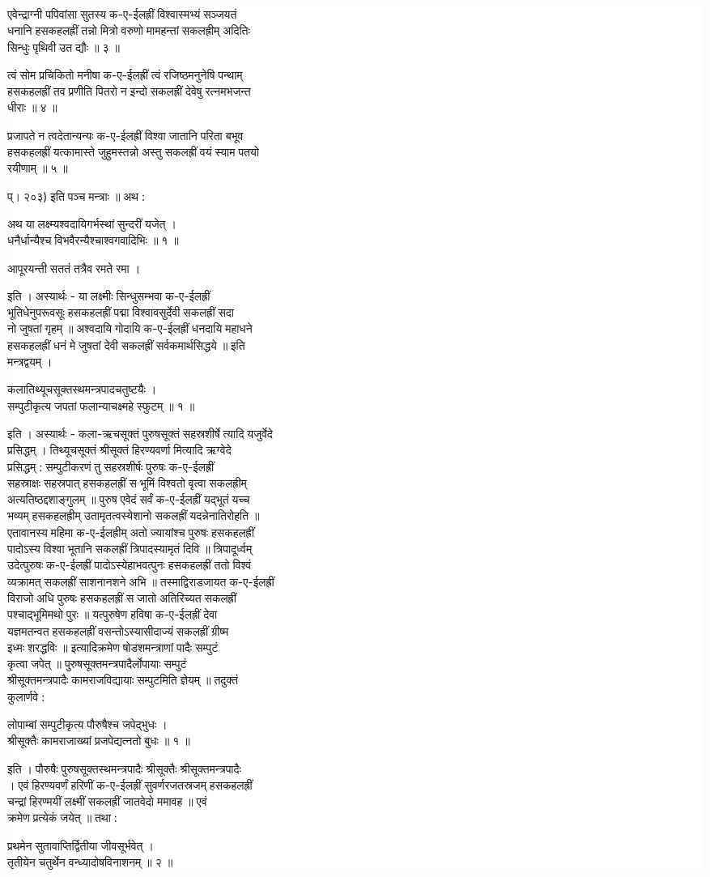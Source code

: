 एवेन्द्राग्नी पपिवांसा सुतस्य क-ए-ईलह्रीं विश्वास्मभ्यं सञ्जयतं   
धनानि हसकहलह्रीं तन्नो मित्रो वरुणो मामहन्तां सकलह्रीम् अदितिः   
सिन्धुः पृथिवी उत द्यौः ॥ ३ ॥  
  
त्वं सोम प्रचिकितो मनीषा क-ए-ईलह्रीं त्वं रजिष्ठमनुनेषि पन्थाम्   
हसकहलह्रीं तव प्रणीति पितरो न इन्दो सकलह्रीं देवेषु रत्नमभजन्त   
धीराः ॥ ४ ॥  
  
प्रजापते न त्वदेतान्यन्यः क-ए-ईलह्रीं विश्वा जातानि परिता बभूव   
हसकहलह्रीं यत्कामास्ते जुहुमस्तन्नो अस्तु सकलह्रीं वयं स्याम पतयो   
रयीणाम् ॥ ५ ॥  
  
प्। २०३) इति पञ्च मन्त्राः ॥ अथ :  
  
अथ या लक्ष्म्यश्वदायिगर्भस्थां सुन्दरीं यजेत् ।  
धनैर्धान्यैश्च विभवैरन्यैश्चाश्वगवादिभिः ॥ १ ॥  
  
आपूरयन्ती सततं तत्रैव रमते रमा ।  
  
इति । अस्यार्थः - या लक्ष्मीः सिन्धुसम्भवा क-ए-ईलह्रीं   
भूतिधेनुपरूवसूः हसकहलह्रीं पद्मा विश्वावसुर्देवी सकलह्रीं सदा   
नो जुषतां गृहम् ॥ अश्वदायि गोदायि क-ए-ईलह्रीं धनदायि महाधने   
हसकहलह्रीं धनं मे जुषतां देवी सकलह्रीं सर्वकमार्थसिद्धये ॥ इति   
मन्त्रद्वयम् ।  
  
कलातिथ्यूचसूक्तस्थमन्त्रपादचतुष्टयैः ।  
सम्पुटीकृत्य जपतां फलान्याचक्ष्महे स्फुटम् ॥ १ ॥  
  
इति । अस्यार्थः - कला-ऋचसूक्तं पुरुषसूक्तं सहस्रशीर्षे त्यादि यजुर्वेदे   
प्रसिद्धम् । तिथ्यूचसूक्तं श्रीसूक्तं हिरण्यवर्णा मित्यादि ऋग्वेदे   
प्रसिद्धम् : सम्पुटीकरणं तु सहस्रशीर्षः पुरुषः क-ए-ईलह्रीं   
सहस्राक्षः सहस्रपात् हसकहलह्रीं स भूमिं विश्वतो वृत्वा सकलह्रीम्   
अत्यतिष्ठद्दशाङ्गुलम् ॥ पुरुष एवेदं सर्वं क-ए-ईलह्रीं यद्भूतं यच्च   
भव्यम् हसकहलह्रीम् उतामृतत्वस्येशानो सकलह्रीं यदन्नेनातिरोहति ॥   
एतावानस्य महिमा क-ए-ईलह्रीम् अतो ज्यायांश्च पुरुषः हसकहलह्रीं   
पादोऽस्य विश्वा भूतानि सकलह्रीं त्रिपादस्यामृतं दिवि ॥ त्रिपादूर्ध्वम्   
उदेत्पुरुषः क-ए-ईलह्रीं पादोऽस्येहाभवत्पुनः हसकहलह्रीं ततो विश्वं   
व्यक्रामत् सकलह्रीं साशनानशने अभि ॥ तस्माद्विराडजायत क-ए-ईलह्रीं   
विराजो अधि पुरुषः हसकहलह्रीं स जातो अतिरिच्यत सकलह्रीं   
पश्चाद्भूमिमथो पुरः ॥ यत्पुरुषेण हविषा क-ए-ईलह्रीं देवा   
यज्ञमतन्वत हसकहलह्रीं वसन्तोऽस्यासीदाज्यं सकलह्रीं ग्रीष्म   
इध्मः शरद्धविः ॥ इत्यादिक्रमेण षोडशमन्त्राणां पादैः सम्पुटं   
कृत्वा जपेत् ॥ पुरुषसूक्तमन्त्रपादैर्लोपायाः सम्पुटं   
श्रीसूक्तमन्त्रपादैः कामराजविद्यायाः सम्पुटमिति ज्ञेयम् ॥ तदुक्तं   
कुलार्णवे :  
  
लोपाम्बां सम्पुटीकृत्य पौरुषैश्च जपेद्भुधः ।  
श्रीसूक्तैः कामराजाख्यां प्रजपेद्यत्नतो बुधः ॥ १ ॥  
  
इति । पौरुषैः पुरुषसूक्तस्थमन्त्रपादैः श्रीसूक्तैः श्रीसूक्तमन्त्रपादैः   
। एवं हिरण्यवर्णं हरिणीं क-ए-ईलह्रीं सुवर्णरजतस्रजम् हसकहलह्रीं   
चन्द्रां हिरण्मयीं लक्ष्मीं सकलह्रीं जातवेदो ममावह ॥ एवं   
क्रमेण प्रत्येकं जयेत् ॥ तथा :  
  
प्रथमेन सुतावाप्तिर्द्वितीया जीवसूर्भवेत् ।  
तृतीयेन चतुर्थेन वन्ध्यादोषविनाशनम् ॥ २ ॥  
  